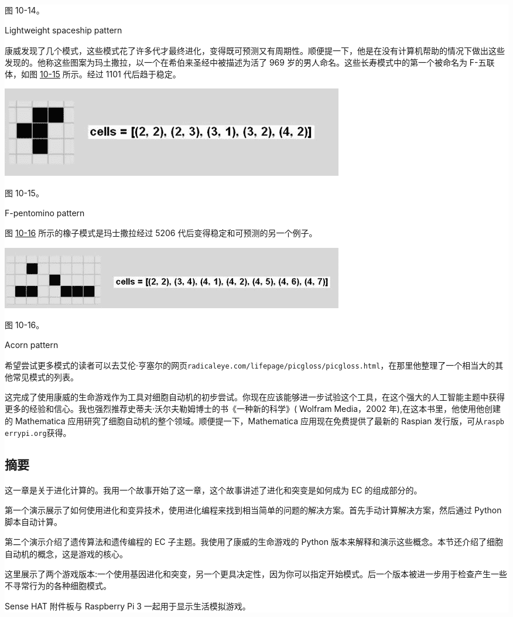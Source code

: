 图 10-14。

Lightweight spaceship pattern

康威发现了几个模式，这些模式花了许多代才最终进化，变得既可预测又有周期性。顺便提一下，他是在没有计算机帮助的情况下做出这些发现的。他称这些图案为玛土撒拉，以一个在希伯来圣经中被描述为活了 969 岁的男人命名。这些长寿模式中的第一个被命名为 F-五联体，如图 [10-15](#Fig15) 所示。经过 1101 代后趋于稳定。

![A436848_1_En_10_Fig15_HTML.jpg](img/A436848_1_En_10_Fig15_HTML.jpg)

图 10-15。

F-pentomino pattern

图 [10-16](#Fig16) 所示的橡子模式是玛士撒拉经过 5206 代后变得稳定和可预测的另一个例子。

![A436848_1_En_10_Fig16_HTML.jpg](img/A436848_1_En_10_Fig16_HTML.jpg)

图 10-16。

Acorn pattern

希望尝试更多模式的读者可以去艾伦·亨塞尔的网页`radicaleye.com/lifepage/picgloss/picgloss.html`，在那里他整理了一个相当大的其他常见模式的列表。

这完成了使用康威的生命游戏作为工具对细胞自动机的初步尝试。你现在应该能够进一步试验这个工具，在这个强大的人工智能主题中获得更多的经验和信心。我也强烈推荐史蒂夫·沃尔夫勒姆博士的书《一种新的科学》( Wolfram Media，2002 年),在这本书里，他使用他创建的 Mathematica 应用研究了细胞自动机的整个领域。顺便提一下，Mathematica 应用现在免费提供了最新的 Raspian 发行版，可从`raspberrypi.org`获得。

## 摘要

这一章是关于进化计算的。我用一个故事开始了这一章，这个故事讲述了进化和突变是如何成为 EC 的组成部分的。

第一个演示展示了如何使用进化和变异技术，使用进化编程来找到相当简单的问题的解决方案。首先手动计算解决方案，然后通过 Python 脚本自动计算。

第二个演示介绍了遗传算法和遗传编程的 EC 子主题。我使用了康威的生命游戏的 Python 版本来解释和演示这些概念。本节还介绍了细胞自动机的概念，这是游戏的核心。

这里展示了两个游戏版本:一个使用基因进化和突变，另一个更具决定性，因为你可以指定开始模式。后一个版本被进一步用于检查产生一些不寻常行为的各种细胞模式。

Sense HAT 附件板与 Raspberry Pi 3 一起用于显示生活模拟游戏。